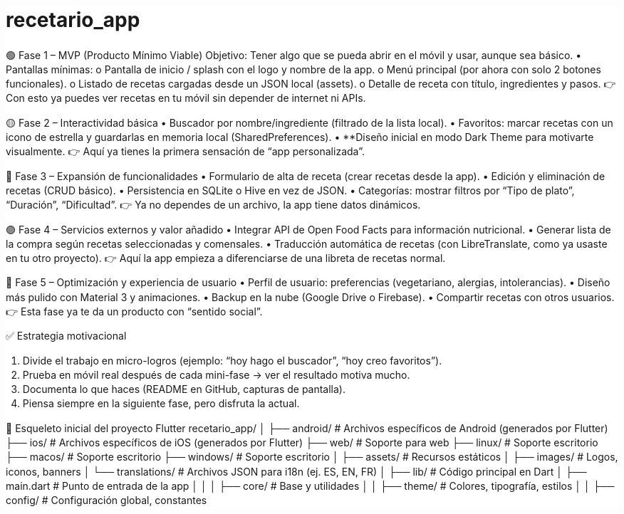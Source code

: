 # recetario_app


🟢 Fase 1 – MVP (Producto Mínimo Viable)
Objetivo: Tener algo que se pueda abrir en el móvil y usar, aunque sea básico.
•	Pantallas mínimas:
o	Pantalla de inicio / splash con el logo y nombre de la app.
o	Menú principal (por ahora con solo 2 botones funcionales).
o	Listado de recetas cargadas desde un JSON local (assets).
o	Detalle de receta con título, ingredientes y pasos.
👉 Con esto ya puedes ver recetas en tu móvil sin depender de internet ni APIs.

🟡 Fase 2 – Interactividad básica
•	Buscador por nombre/ingrediente (filtrado de la lista local).
•	Favoritos: marcar recetas con un icono de estrella y guardarlas en memoria local (SharedPreferences).
•	**Diseño inicial en modo Dark Theme para motivarte visualmente.
👉 Aquí ya tienes la primera sensación de “app personalizada”.

🔵 Fase 3 – Expansión de funcionalidades
•	Formulario de alta de receta (crear recetas desde la app).
•	Edición y eliminación de recetas (CRUD básico).
•	Persistencia en SQLite o Hive en vez de JSON.
•	Categorías: mostrar filtros por “Tipo de plato”, “Duración”, “Dificultad”.
👉 Ya no dependes de un archivo, la app tiene datos dinámicos.

🟣 Fase 4 – Servicios externos y valor añadido
•	Integrar API de Open Food Facts para información nutricional.
•	Generar lista de la compra según recetas seleccionadas y comensales.
•	Traducción automática de recetas (con LibreTranslate, como ya usaste en tu otro proyecto).
👉 Aquí la app empieza a diferenciarse de una libreta de recetas normal.

🔴 Fase 5 – Optimización y experiencia de usuario
•	Perfil de usuario: preferencias (vegetariano, alergias, intolerancias).
•	Diseño más pulido con Material 3 y animaciones.
•	Backup en la nube (Google Drive o Firebase).
•	Compartir recetas con otros usuarios.
👉 Esta fase ya te da un producto con “sentido social”.

✅ Estrategia motivacional
1.	Divide el trabajo en micro-logros (ejemplo: “hoy hago el buscador”, “hoy creo favoritos”).
2.	Prueba en móvil real después de cada mini-fase → ver el resultado motiva mucho.
3.	Documenta lo que haces (README en GitHub, capturas de pantalla).
4.	Piensa siempre en la siguiente fase, pero disfruta la actual.


📂 Esqueleto inicial del proyecto Flutter
recetario_app/
│
├── android/              # Archivos específicos de Android (generados por Flutter)
├── ios/                  # Archivos específicos de iOS (generados por Flutter)
├── web/                  # Soporte para web
├── linux/                # Soporte escritorio
├── macos/                # Soporte escritorio
├── windows/              # Soporte escritorio
│
├── assets/               # Recursos estáticos
│   ├── images/           # Logos, iconos, banners
│   └── translations/     # Archivos JSON para i18n (ej. ES, EN, FR)
│
├── lib/                  # Código principal en Dart
│   ├── main.dart         # Punto de entrada de la app
│   │
│   ├── core/             # Base y utilidades
│   │   ├── theme/        # Colores, tipografía, estilos
│   │   ├── config/       # Configuración global, constantes